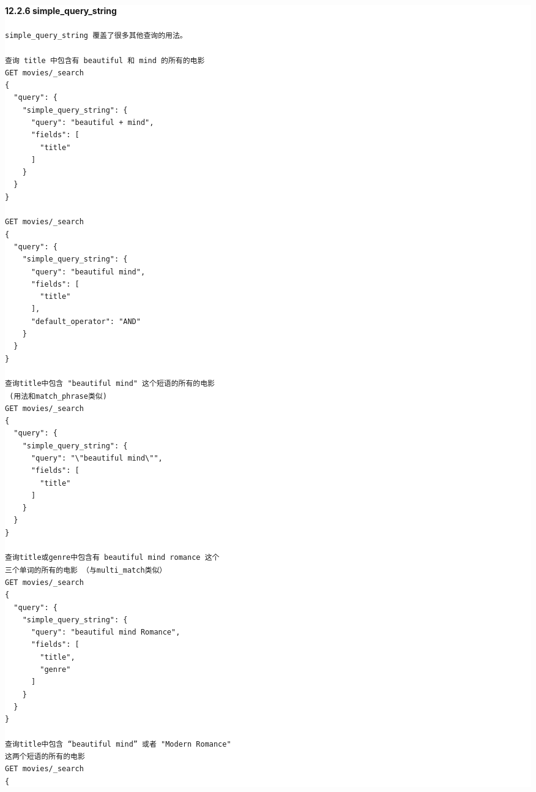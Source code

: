 #### 12.2.6 simple_query_string
```markdown
simple_query_string 覆盖了很多其他查询的用法。

查询 title 中包含有 beautiful 和 mind 的所有的电影
GET movies/_search
{
  "query": {
    "simple_query_string": {
      "query": "beautiful + mind",
      "fields": [
        "title"
      ]
    }
  }
}

GET movies/_search
{
  "query": {
    "simple_query_string": {
      "query": "beautiful mind",
      "fields": [
        "title"
      ],
      "default_operator": "AND"
    }
  }
}

查询title中包含 "beautiful mind" 这个短语的所有的电影
 (用法和match_phrase类似)
GET movies/_search
{
  "query": {
    "simple_query_string": {
      "query": "\"beautiful mind\"",
      "fields": [
        "title"
      ]
    }
  }
}

查询title或genre中包含有 beautiful mind romance 这个
三个单词的所有的电影 （与multi_match类似）
GET movies/_search
{
  "query": {
    "simple_query_string": {
      "query": "beautiful mind Romance",
      "fields": [
        "title",
        "genre"
      ]
    }
  }
}

查询title中包含 “beautiful mind” 或者 "Modern Romance"
这两个短语的所有的电影
GET movies/_search
{
```